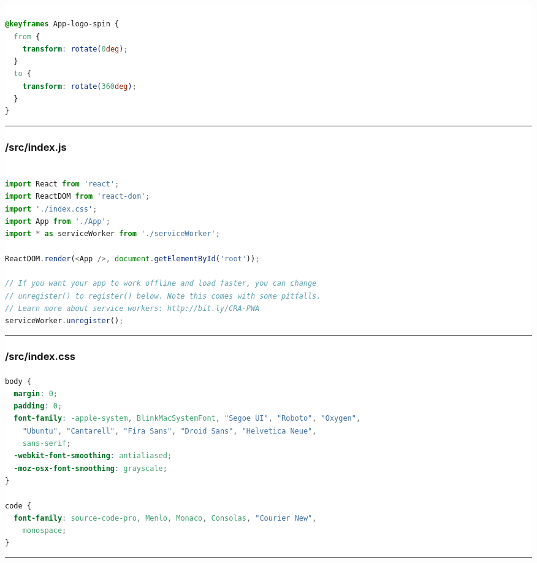 ```css

@keyframes App-logo-spin {
  from {
    transform: rotate(0deg);
  }
  to {
    transform: rotate(360deg);
  }
}
```
---

### /src/index.js

```js

import React from 'react';
import ReactDOM from 'react-dom';
import './index.css';
import App from './App';
import * as serviceWorker from './serviceWorker';

ReactDOM.render(<App />, document.getElementById('root'));

// If you want your app to work offline and load faster, you can change
// unregister() to register() below. Note this comes with some pitfalls.
// Learn more about service workers: http://bit.ly/CRA-PWA
serviceWorker.unregister();


```
---

### /src/index.css

```css
body {
  margin: 0;
  padding: 0;
  font-family: -apple-system, BlinkMacSystemFont, "Segoe UI", "Roboto", "Oxygen",
    "Ubuntu", "Cantarell", "Fira Sans", "Droid Sans", "Helvetica Neue",
    sans-serif;
  -webkit-font-smoothing: antialiased;
  -moz-osx-font-smoothing: grayscale;
}

code {
  font-family: source-code-pro, Menlo, Monaco, Consolas, "Courier New",
    monospace;
}
```
---
